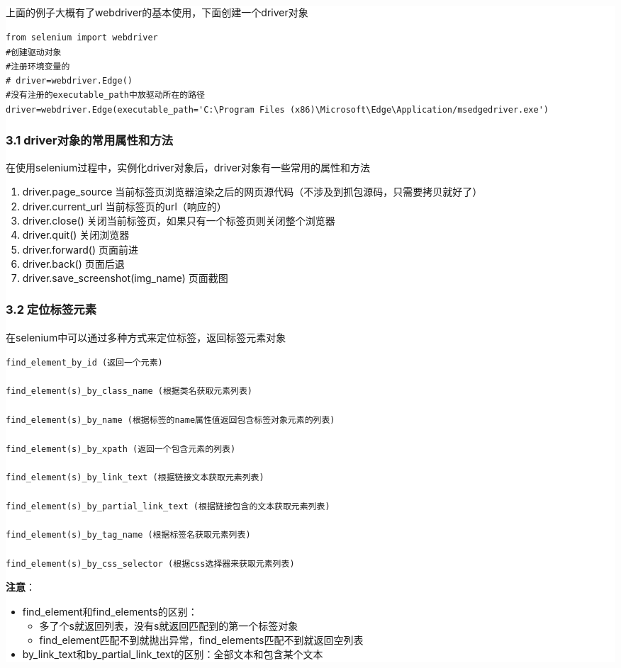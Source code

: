 上面的例子大概有了webdriver的基本使用，下面创建一个driver对象

```
from selenium import webdriver
#创建驱动对象
#注册环境变量的
# driver=webdriver.Edge()
#没有注册的executable_path中放驱动所在的路径
driver=webdriver.Edge(executable_path='C:\Program Files (x86)\Microsoft\Edge\Application/msedgedriver.exe')
```

### 3.1 driver对象的常用属性和方法

在使用selenium过程中，实例化driver对象后，driver对象有一些常用的属性和方法

1. driver.page_source 当前标签页浏览器渲染之后的网页源代码（不涉及到抓包源码，只需要拷贝就好了）
2. driver.current_url 当前标签页的url（响应的）
3. driver.close() 关闭当前标签页，如果只有一个标签页则关闭整个浏览器
4. driver.quit() 关闭浏览器
5. driver.forward() 页面前进
6. driver.back() 页面后退
7. driver.save_screenshot(img_name) 页面截图



### 3.2 定位标签元素

在selenium中可以通过多种方式来定位标签，返回标签元素对象

```
find_element_by_id (返回一个元素)

find_element(s)_by_class_name (根据类名获取元素列表)

find_element(s)_by_name (根据标签的name属性值返回包含标签对象元素的列表)

find_element(s)_by_xpath (返回一个包含元素的列表)

find_element(s)_by_link_text (根据链接文本获取元素列表)

find_element(s)_by_partial_link_text (根据链接包含的文本获取元素列表)

find_element(s)_by_tag_name (根据标签名获取元素列表)

find_element(s)_by_css_selector (根据css选择器来获取元素列表)
```

**注意**：

- find_element和find_elements的区别：
    - 多了个s就返回列表，没有s就返回匹配到的第一个标签对象
    - find_element匹配不到就抛出异常，find_elements匹配不到就返回空列表
- by_link_text和by_partial_link_text的区别：全部文本和包含某个文本

